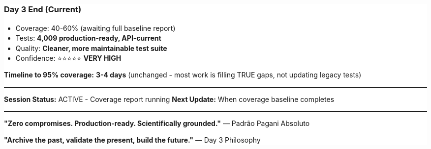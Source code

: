 ### Day 3 End (Current)
- Coverage: 40-60% (awaiting full baseline report)
- Tests: **4,009 production-ready, API-current**
- Quality: **Cleaner, more maintainable test suite**
- Confidence: ⭐⭐⭐⭐⭐ **VERY HIGH**

**Timeline to 95% coverage:** **3-4 days** (unchanged - most work is filling TRUE gaps, not updating legacy tests)

---

**Session Status:** ACTIVE - Coverage report running
**Next Update:** When coverage baseline completes

---

**"Zero compromises. Production-ready. Scientifically grounded."**
— Padrão Pagani Absoluto

**"Archive the past, validate the present, build the future."**
— Day 3 Philosophy
